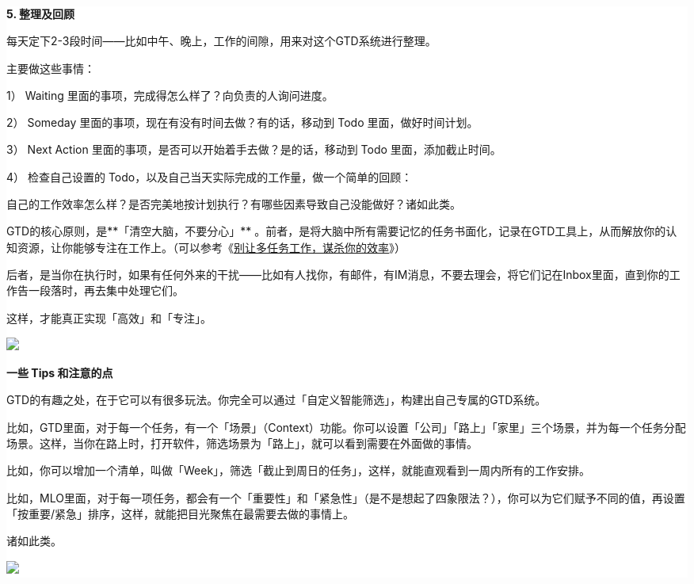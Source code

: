 
  

**5\. 整理及回顾**

  

每天定下2-3段时间——比如中午、晚上，工作的间隙，用来对这个GTD系统进行整理。

  

主要做这些事情：

  

1） Waiting 里面的事项，完成得怎么样了？向负责的人询问进度。

2） Someday 里面的事项，现在有没有时间去做？有的话，移动到 Todo 里面，做好时间计划。

3） Next Action 里面的事项，是否可以开始着手去做？是的话，移动到 Todo 里面，添加截止时间。

4） 检查自己设置的 Todo，以及自己当天实际完成的工作量，做一个简单的回顾：

自己的工作效率怎么样？是否完美地按计划执行？有哪些因素导致自己没能做好？诸如此类。

  

GTD的核心原则，是**「清空大脑，不要分心」**
。前者，是将大脑中所有需要记忆的任务书面化，记录在GTD工具上，从而解放你的认知资源，让你能够专注在工作上。（可以参考《[别让多任务工作，谋杀你的效率](http://mp.weixin.qq.com/s?__biz=MzAxNTY0NjEzNg==&mid=2247484104&idx=1&sn=5b4deaf0a743175f96a9253c8fc92a53&chksm=9b81ae1facf627097e671e5a11f7710363dc6eaba13828052776f5945e5c9edf7a17a391ef5e&scene=21#wechat_redirect)》）  

  

后者，是当你在执行时，如果有任何外来的干扰——比如有人找你，有邮件，有IM消息，不要去理会，将它们记在Inbox里面，直到你的工作告一段落时，再去集中处理它们。

  

这样，才能真正实现「高效」和「专注」。

  

![](http://mmbiz.qpic.cn/mmbiz_png/yWXmuSFeCk17IVGzCR5kha9El3FjkFq2uoRVAw1eAXtvqC3YJCMINAocOGEdvzWrRjH12AHQPT0ia39U5bJNhkg/0?wx_fmt=png)

  

**一些 Tips 和注意的点**

  

GTD的有趣之处，在于它可以有很多玩法。你完全可以通过「自定义智能筛选」，构建出自己专属的GTD系统。

  

比如，GTD里面，对于每一个任务，有一个「场景」（Context）功能。你可以设置「公司」「路上」「家里」三个场景，并为每一个任务分配场景。这样，当你在路上时，打开软件，筛选场景为「路上」，就可以看到需要在外面做的事情。

  

比如，你可以增加一个清单，叫做「Week」，筛选「截止到周日的任务」，这样，就能直观看到一周内所有的工作安排。

  

比如，MLO里面，对于每一项任务，都会有一个「重要性」和「紧急性」（是不是想起了四象限法？），你可以为它们赋予不同的值，再设置「按重要/紧急」排序，这样，就能把目光聚焦在最需要去做的事情上。

  

诸如此类。

  

![](http://mmbiz.qpic.cn/mmbiz_png/yWXmuSFeCk0ic6yLWOIevCgsmAHjjwW6NsMIMvIZTRsUrJCynpSWtmibDPicMGAXZJkeQj6cQsbMGDTPJ1168vQaQ/0?wx_fmt=png)  

